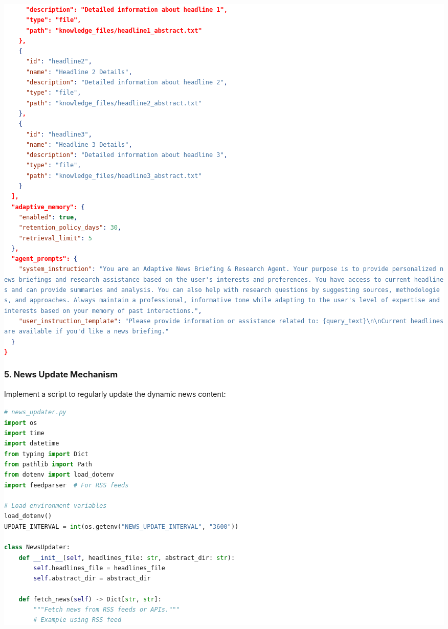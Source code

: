 ```json
      "description": "Detailed information about headline 1",
      "type": "file",
      "path": "knowledge_files/headline1_abstract.txt"
    },
    {
      "id": "headline2",
      "name": "Headline 2 Details",
      "description": "Detailed information about headline 2",
      "type": "file",
      "path": "knowledge_files/headline2_abstract.txt"
    },
    {
      "id": "headline3",
      "name": "Headline 3 Details",
      "description": "Detailed information about headline 3",
      "type": "file",
      "path": "knowledge_files/headline3_abstract.txt"
    }
  ],
  "adaptive_memory": {
    "enabled": true,
    "retention_policy_days": 30,
    "retrieval_limit": 5
  },
  "agent_prompts": {
    "system_instruction": "You are an Adaptive News Briefing & Research Agent. Your purpose is to provide personalized news briefings and research assistance based on the user's interests and preferences. You have access to current headlines and can provide summaries and analysis. You can also help with research questions by suggesting sources, methodologies, and approaches. Always maintain a professional, informative tone while adapting to the user's level of expertise and interests based on your memory of past interactions.",
    "user_instruction_template": "Please provide information or assistance related to: {query_text}\n\nCurrent headlines are available if you'd like a news briefing."
  }
}
```

### 5. News Update Mechanism

Implement a script to regularly update the dynamic news content:

```python
# news_updater.py
import os
import time
import datetime
from typing import Dict
from pathlib import Path
from dotenv import load_dotenv
import feedparser  # For RSS feeds

# Load environment variables
load_dotenv()
UPDATE_INTERVAL = int(os.getenv("NEWS_UPDATE_INTERVAL", "3600"))

class NewsUpdater:
    def __init__(self, headlines_file: str, abstract_dir: str):
        self.headlines_file = headlines_file
        self.abstract_dir = abstract_dir
    
    def fetch_news(self) -> Dict[str, str]:
        """Fetch news from RSS feeds or APIs."""
        # Example using RSS feed
```